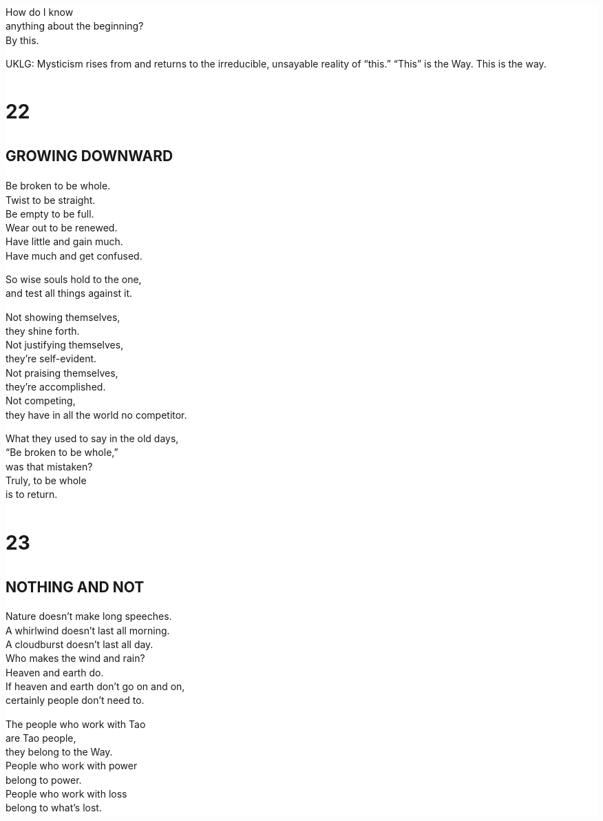 How do I know  
anything about the beginning?  
By this.  


UKLG: Mysticism rises from and returns to the irreducible, unsayable reality of “this.” “This” is the Way. This is the way.  

# 22
## GROWING DOWNWARD  


Be broken to be whole.  
Twist to be straight.  
Be empty to be full.  
Wear out to be renewed.  
Have little and gain much.  
Have much and get confused.  

So wise souls hold to the one,  
and test all things against it.  

Not showing themselves,  
they shine forth.  
Not justifying themselves,  
they’re self-evident.  
Not praising themselves,  
they’re accomplished.  
Not competing,  
they have in all the world no competitor.  

What they used to say in the old days,  
“Be broken to be whole,”  
was that mistaken?  
Truly, to be whole  
is to return.  


# 23
## NOTHING AND NOT  


Nature doesn’t make long speeches.  
A whirlwind doesn’t last all morning.  
A cloudburst doesn’t last all day.  
Who makes the wind and rain?  
Heaven and earth do.  
If heaven and earth don’t go on and on,  
certainly people don’t need to.  

The people who work with Tao  
are Tao people,  
they belong to the Way.  
People who work with power  
belong to power.  
People who work with loss  
belong to what’s lost.  

